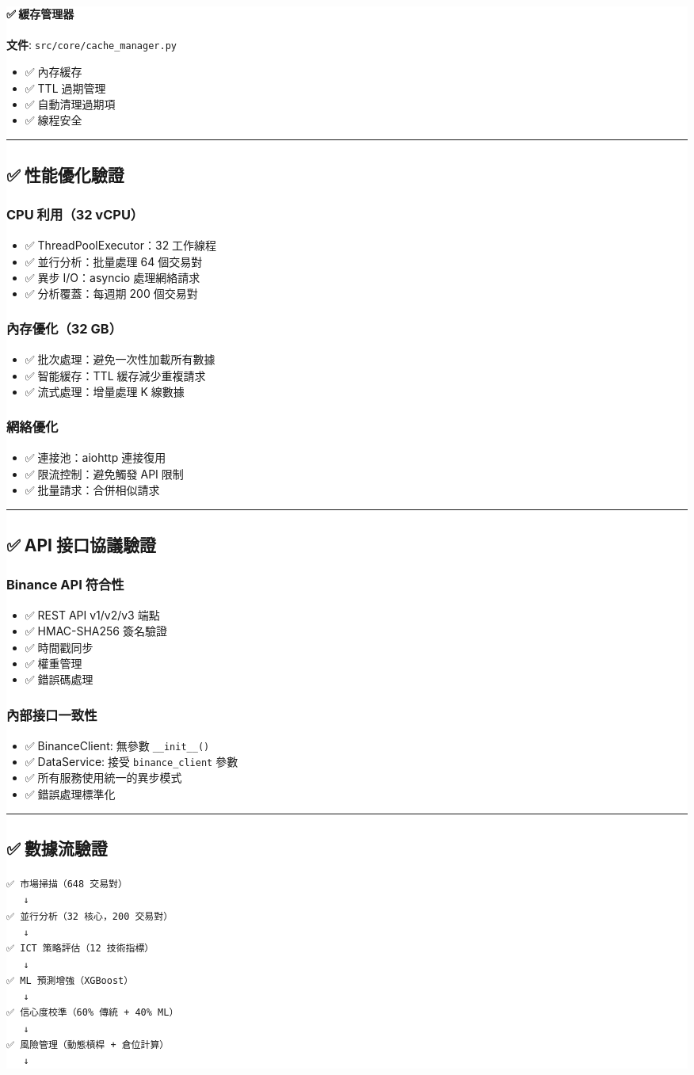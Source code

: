 #### ✅ 緩存管理器
**文件**: `src/core/cache_manager.py`
- ✅ 內存緩存
- ✅ TTL 過期管理
- ✅ 自動清理過期項
- ✅ 線程安全

---

## ✅ 性能優化驗證

### CPU 利用（32 vCPU）
- ✅ ThreadPoolExecutor：32 工作線程
- ✅ 並行分析：批量處理 64 個交易對
- ✅ 異步 I/O：asyncio 處理網絡請求
- ✅ 分析覆蓋：每週期 200 個交易對

### 內存優化（32 GB）
- ✅ 批次處理：避免一次性加載所有數據
- ✅ 智能緩存：TTL 緩存減少重複請求
- ✅ 流式處理：增量處理 K 線數據

### 網絡優化
- ✅ 連接池：aiohttp 連接復用
- ✅ 限流控制：避免觸發 API 限制
- ✅ 批量請求：合併相似請求

---

## ✅ API 接口協議驗證

### Binance API 符合性
- ✅ REST API v1/v2/v3 端點
- ✅ HMAC-SHA256 簽名驗證
- ✅ 時間戳同步
- ✅ 權重管理
- ✅ 錯誤碼處理

### 內部接口一致性
- ✅ BinanceClient: 無參數 `__init__()`
- ✅ DataService: 接受 `binance_client` 參數
- ✅ 所有服務使用統一的異步模式
- ✅ 錯誤處理標準化

---

## ✅ 數據流驗證

```
✅ 市場掃描（648 交易對）
   ↓
✅ 並行分析（32 核心，200 交易對）
   ↓
✅ ICT 策略評估（12 技術指標）
   ↓
✅ ML 預測增強（XGBoost）
   ↓
✅ 信心度校準（60% 傳統 + 40% ML）
   ↓
✅ 風險管理（動態槓桿 + 倉位計算）
   ↓
```